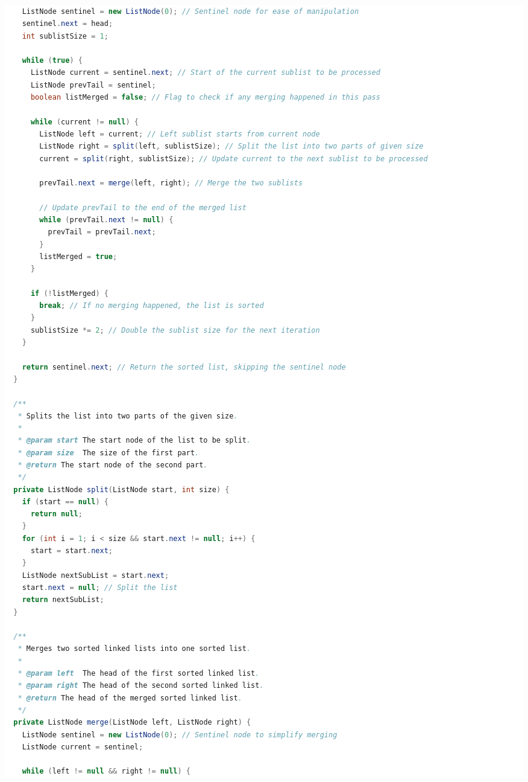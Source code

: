 ```java
    ListNode sentinel = new ListNode(0); // Sentinel node for ease of manipulation
    sentinel.next = head;
    int sublistSize = 1;

    while (true) {
      ListNode current = sentinel.next; // Start of the current sublist to be processed
      ListNode prevTail = sentinel;
      boolean listMerged = false; // Flag to check if any merging happened in this pass

      while (current != null) {
        ListNode left = current; // Left sublist starts from current node
        ListNode right = split(left, sublistSize); // Split the list into two parts of given size
        current = split(right, sublistSize); // Update current to the next sublist to be processed

        prevTail.next = merge(left, right); // Merge the two sublists

        // Update prevTail to the end of the merged list
        while (prevTail.next != null) {
          prevTail = prevTail.next;
        }
        listMerged = true;
      }

      if (!listMerged) {
        break; // If no merging happened, the list is sorted
      }
      sublistSize *= 2; // Double the sublist size for the next iteration
    }

    return sentinel.next; // Return the sorted list, skipping the sentinel node
  }

  /**
   * Splits the list into two parts of the given size.
   * 
   * @param start The start node of the list to be split.
   * @param size  The size of the first part.
   * @return The start node of the second part.
   */
  private ListNode split(ListNode start, int size) {
    if (start == null) {
      return null;
    }
    for (int i = 1; i < size && start.next != null; i++) {
      start = start.next;
    }
    ListNode nextSubList = start.next;
    start.next = null; // Split the list
    return nextSubList;
  }

  /**
   * Merges two sorted linked lists into one sorted list.
   * 
   * @param left  The head of the first sorted linked list.
   * @param right The head of the second sorted linked list.
   * @return The head of the merged sorted linked list.
   */
  private ListNode merge(ListNode left, ListNode right) {
    ListNode sentinel = new ListNode(0); // Sentinel node to simplify merging
    ListNode current = sentinel;

    while (left != null && right != null) {
```